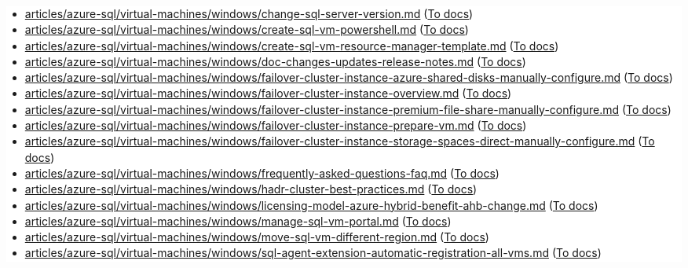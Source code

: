 - [articles/azure-sql/virtual-machines/windows/change-sql-server-version.md](https://github.com/MicrosoftDocs/azure-docs/compare/d490ab9..e9b56c2#diff-f71fa354fc687bb6b783ac53a5110b40e3ba6a513fea7747745ea4e563fcb261) ([To docs](https://docs.microsoft.com/en-us/azure/azure-sql/virtual-machines/windows/change-sql-server-version?WT.mc_id=AZ-MVP-5003408))
- [articles/azure-sql/virtual-machines/windows/create-sql-vm-powershell.md](https://github.com/MicrosoftDocs/azure-docs/compare/d490ab9..e9b56c2#diff-4c07c161fda322f284c280547c0ce97e102819c1e1813714883bf66dd6deb5b4) ([To docs](https://docs.microsoft.com/en-us/azure/azure-sql/virtual-machines/windows/create-sql-vm-powershell?WT.mc_id=AZ-MVP-5003408))
- [articles/azure-sql/virtual-machines/windows/create-sql-vm-resource-manager-template.md](https://github.com/MicrosoftDocs/azure-docs/compare/d490ab9..e9b56c2#diff-572bca2df500833de16b960d76c160da1361d5fb86212a3ea00f1fd9e8934944) ([To docs](https://docs.microsoft.com/en-us/azure/azure-sql/virtual-machines/windows/create-sql-vm-resource-manager-template?WT.mc_id=AZ-MVP-5003408))
- [articles/azure-sql/virtual-machines/windows/doc-changes-updates-release-notes.md](https://github.com/MicrosoftDocs/azure-docs/compare/d490ab9..e9b56c2#diff-c5c7cb238ddd40340c060ad858e39dbd450065929aeccb99a6ec6f2ec29635b9) ([To docs](https://docs.microsoft.com/en-us/azure/azure-sql/virtual-machines/windows/doc-changes-updates-release-notes?WT.mc_id=AZ-MVP-5003408))
- [articles/azure-sql/virtual-machines/windows/failover-cluster-instance-azure-shared-disks-manually-configure.md](https://github.com/MicrosoftDocs/azure-docs/compare/d490ab9..e9b56c2#diff-10940469ca67e218a86bf78a1bb2a79b2eca3d49ec162f6f7b19b03907faf9d8) ([To docs](https://docs.microsoft.com/en-us/azure/azure-sql/virtual-machines/windows/failover-cluster-instance-azure-shared-disks-manually-configure?WT.mc_id=AZ-MVP-5003408))
- [articles/azure-sql/virtual-machines/windows/failover-cluster-instance-overview.md](https://github.com/MicrosoftDocs/azure-docs/compare/d490ab9..e9b56c2#diff-c26ba46960bd07b7f60dc4c5b18ed23d8e7c73f2225a860419470f69733ca1af) ([To docs](https://docs.microsoft.com/en-us/azure/azure-sql/virtual-machines/windows/failover-cluster-instance-overview?WT.mc_id=AZ-MVP-5003408))
- [articles/azure-sql/virtual-machines/windows/failover-cluster-instance-premium-file-share-manually-configure.md](https://github.com/MicrosoftDocs/azure-docs/compare/d490ab9..e9b56c2#diff-96110ec3136c93ef3b3fb11a63992f85dbe184783fddd9f160d484126905495f) ([To docs](https://docs.microsoft.com/en-us/azure/azure-sql/virtual-machines/windows/failover-cluster-instance-premium-file-share-manually-configure?WT.mc_id=AZ-MVP-5003408))
- [articles/azure-sql/virtual-machines/windows/failover-cluster-instance-prepare-vm.md](https://github.com/MicrosoftDocs/azure-docs/compare/d490ab9..e9b56c2#diff-b99093d65694d0b3e692f346dd73feaea78ffbd3123b4ebdf47f68360e74e708) ([To docs](https://docs.microsoft.com/en-us/azure/azure-sql/virtual-machines/windows/failover-cluster-instance-prepare-vm?WT.mc_id=AZ-MVP-5003408))
- [articles/azure-sql/virtual-machines/windows/failover-cluster-instance-storage-spaces-direct-manually-configure.md](https://github.com/MicrosoftDocs/azure-docs/compare/d490ab9..e9b56c2#diff-eb882049cb139bb7fcd83ae1cc51e2763310225e0936ae93dc7f5347727153c9) ([To docs](https://docs.microsoft.com/en-us/azure/azure-sql/virtual-machines/windows/failover-cluster-instance-storage-spaces-direct-manually-configure?WT.mc_id=AZ-MVP-5003408))
- [articles/azure-sql/virtual-machines/windows/frequently-asked-questions-faq.md](https://github.com/MicrosoftDocs/azure-docs/compare/d490ab9..e9b56c2#diff-22ffb1756b12ce3fe88197aaea844d7f247e1986b57482dcf5223ea05a32fafc) ([To docs](https://docs.microsoft.com/en-us/azure/azure-sql/virtual-machines/windows/frequently-asked-questions-faq?WT.mc_id=AZ-MVP-5003408))
- [articles/azure-sql/virtual-machines/windows/hadr-cluster-best-practices.md](https://github.com/MicrosoftDocs/azure-docs/compare/d490ab9..e9b56c2#diff-c65a0a0e66674ee73db43a3b56c580fd2d73cd6828bf565cad14fd8644e29bb3) ([To docs](https://docs.microsoft.com/en-us/azure/azure-sql/virtual-machines/windows/hadr-cluster-best-practices?WT.mc_id=AZ-MVP-5003408))
- [articles/azure-sql/virtual-machines/windows/licensing-model-azure-hybrid-benefit-ahb-change.md](https://github.com/MicrosoftDocs/azure-docs/compare/d490ab9..e9b56c2#diff-430e15b342bb0f739e45324836c657efe04e6458406e4cd9f7dcffc6248437e1) ([To docs](https://docs.microsoft.com/en-us/azure/azure-sql/virtual-machines/windows/licensing-model-azure-hybrid-benefit-ahb-change?WT.mc_id=AZ-MVP-5003408))
- [articles/azure-sql/virtual-machines/windows/manage-sql-vm-portal.md](https://github.com/MicrosoftDocs/azure-docs/compare/d490ab9..e9b56c2#diff-bb169819db775f4295442b7b4475875bbbb182a622b149422448bd6a78604d8f) ([To docs](https://docs.microsoft.com/en-us/azure/azure-sql/virtual-machines/windows/manage-sql-vm-portal?WT.mc_id=AZ-MVP-5003408))
- [articles/azure-sql/virtual-machines/windows/move-sql-vm-different-region.md](https://github.com/MicrosoftDocs/azure-docs/compare/d490ab9..e9b56c2#diff-11e3e9d4c18d8adfdd04559b816f220cfdcdc0dbae93defab797b045973c3578) ([To docs](https://docs.microsoft.com/en-us/azure/azure-sql/virtual-machines/windows/move-sql-vm-different-region?WT.mc_id=AZ-MVP-5003408))
- [articles/azure-sql/virtual-machines/windows/sql-agent-extension-automatic-registration-all-vms.md](https://github.com/MicrosoftDocs/azure-docs/compare/d490ab9..e9b56c2#diff-2746bbf3cffa050cfb9219d2aa8ef3682419df79bbd082fa338cda1589521329) ([To docs](https://docs.microsoft.com/en-us/azure/azure-sql/virtual-machines/windows/sql-agent-extension-automatic-registration-all-vms?WT.mc_id=AZ-MVP-5003408))